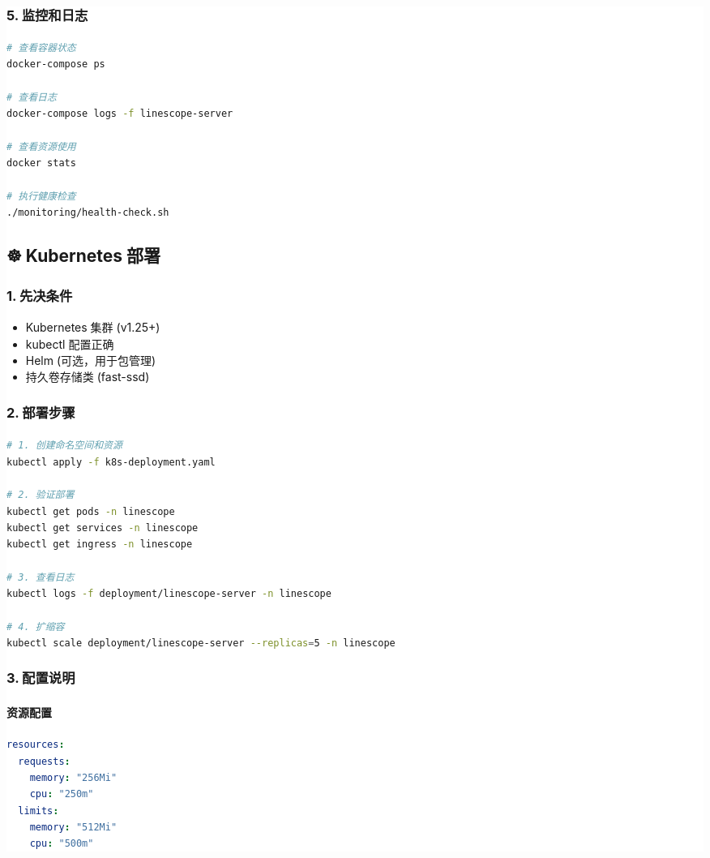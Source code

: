 ### 5. 监控和日志

```bash
# 查看容器状态
docker-compose ps

# 查看日志
docker-compose logs -f linescope-server

# 查看资源使用
docker stats

# 执行健康检查
./monitoring/health-check.sh
```

## ☸️ Kubernetes 部署

### 1. 先决条件

- Kubernetes 集群 (v1.25+)
- kubectl 配置正确
- Helm (可选，用于包管理)
- 持久卷存储类 (fast-ssd)

### 2. 部署步骤

```bash
# 1. 创建命名空间和资源
kubectl apply -f k8s-deployment.yaml

# 2. 验证部署
kubectl get pods -n linescope
kubectl get services -n linescope
kubectl get ingress -n linescope

# 3. 查看日志
kubectl logs -f deployment/linescope-server -n linescope

# 4. 扩缩容
kubectl scale deployment/linescope-server --replicas=5 -n linescope
```

### 3. 配置说明

#### 资源配置

```yaml
resources:
  requests:
    memory: "256Mi"
    cpu: "250m"
  limits:
    memory: "512Mi" 
    cpu: "500m"
```
